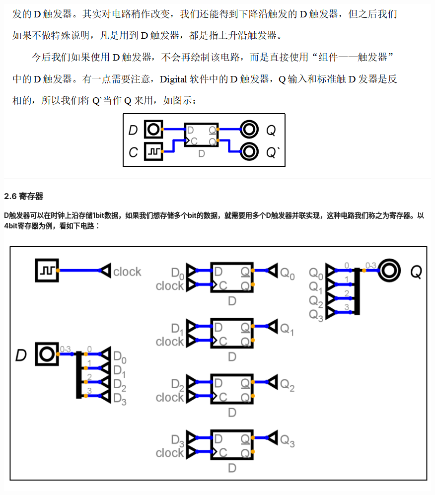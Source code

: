 ![](./assert/1.数字电路基础/边沿触发的D触发器3.png)

---

### 2.6 寄存器

**D触发器可以在时钟上沿存储1bit数据，如果我们想存储多个bit的数据，就需要用多个D触发器并联实现，这种电路我们称之为寄存器。以4bit寄存器为例，看如下电路：**

![](./assert/1.数字电路基础/寄存器1.png)
